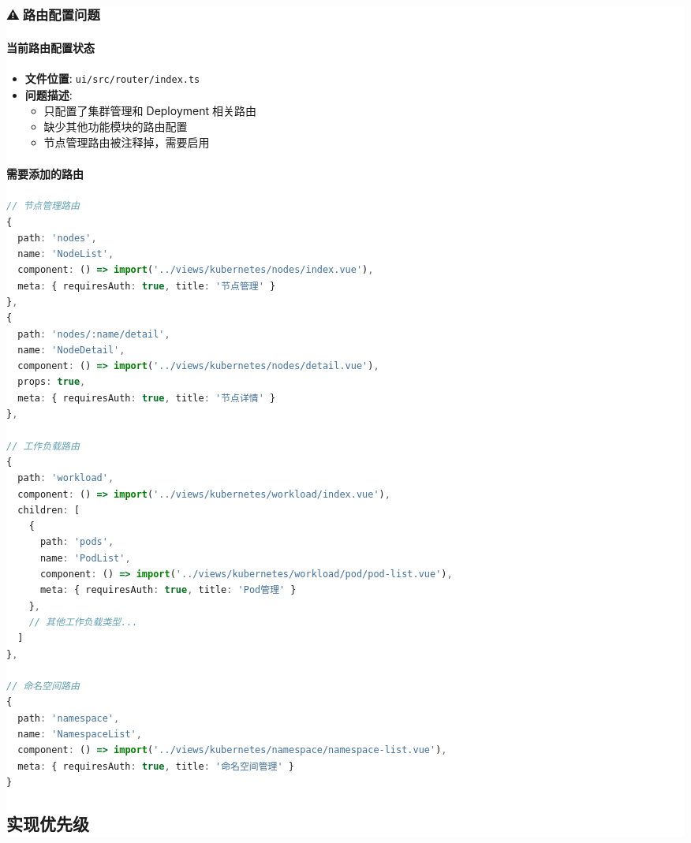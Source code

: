 ### ⚠️ 路由配置问题

#### 当前路由配置状态
- **文件位置**: `ui/src/router/index.ts`
- **问题描述**:
  - 只配置了集群管理和 Deployment 相关路由
  - 缺少其他功能模块的路由配置
  - 节点管理路由被注释掉，需要启用

#### 需要添加的路由
```typescript
// 节点管理路由
{
  path: 'nodes',
  name: 'NodeList',
  component: () => import('../views/kubernetes/nodes/index.vue'),
  meta: { requiresAuth: true, title: '节点管理' }
},
{
  path: 'nodes/:name/detail',
  name: 'NodeDetail',
  component: () => import('../views/kubernetes/nodes/detail.vue'),
  props: true,
  meta: { requiresAuth: true, title: '节点详情' }
},

// 工作负载路由
{
  path: 'workload',
  component: () => import('../views/kubernetes/workload/index.vue'),
  children: [
    {
      path: 'pods',
      name: 'PodList',
      component: () => import('../views/kubernetes/workload/pod/pod-list.vue'),
      meta: { requiresAuth: true, title: 'Pod管理' }
    },
    // 其他工作负载类型...
  ]
},

// 命名空间路由
{
  path: 'namespace',
  name: 'NamespaceList',
  component: () => import('../views/kubernetes/namespace/namespace-list.vue'),
  meta: { requiresAuth: true, title: '命名空间管理' }
}
```

## 实现优先级
